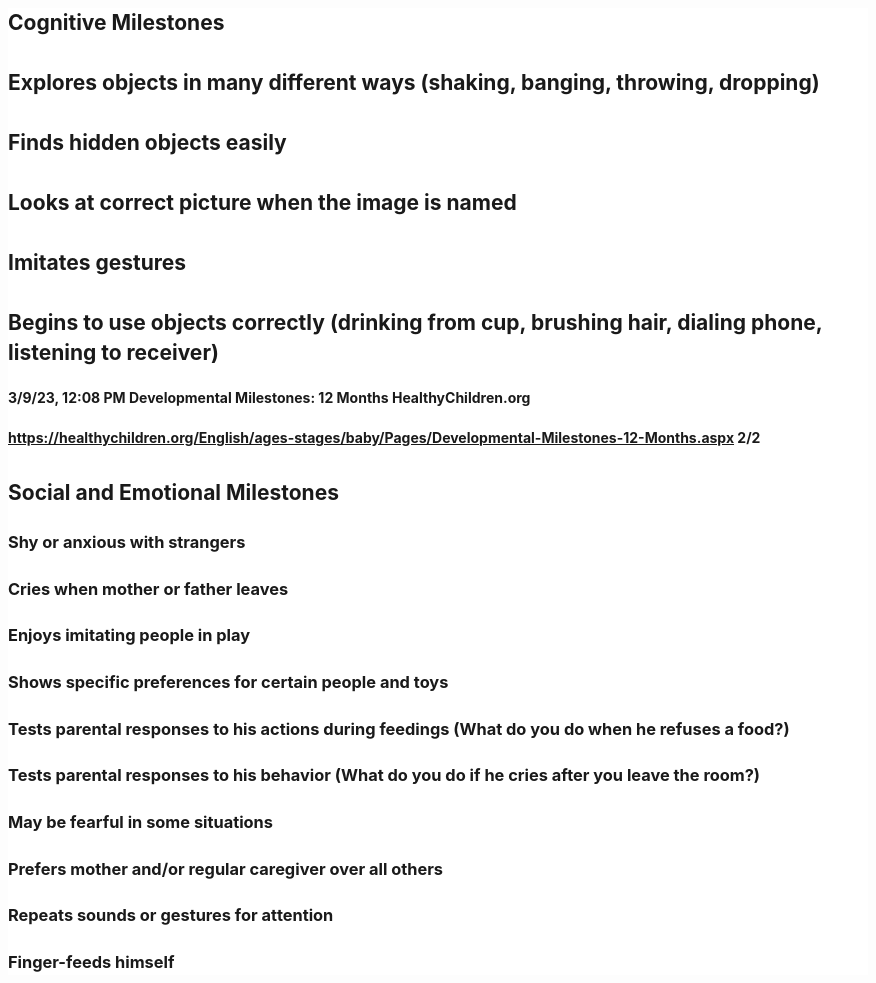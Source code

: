 ## Cognitive Milestones 

## Explores objects in many different ways (shaking, banging, throwing, dropping) 

## Finds hidden objects easily 

## Looks at correct picture when the image is named 

## Imitates gestures 

## Begins to use objects correctly (drinking from cup, brushing hair, dialing phone, listening to receiver) 


#### 3/9/23, 12:08 PM Developmental Milestones: 12 Months HealthyChildren.org 

#### https://healthychildren.org/English/ages-stages/baby/Pages/Developmental-Milestones-12-Months.aspx 2/2 

## Social and Emotional Milestones 

### Shy or anxious with strangers 

### Cries when mother or father leaves 

### Enjoys imitating people in play 

### Shows specific preferences for certain people and toys 

### Tests parental responses to his actions during feedings (What do you do when he refuses a food?) 

### Tests parental responses to his behavior (What do you do if he cries after you leave the room?) 

### May be fearful in some situations 

### Prefers mother and/or regular caregiver over all others 

### Repeats sounds or gestures for attention 

### Finger-feeds himself 
